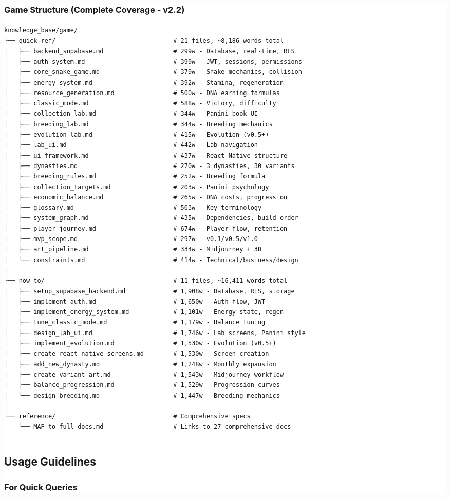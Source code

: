 
### Game Structure (Complete Coverage - v2.2)

```
knowledge_base/game/
├── quick_ref/                                # 21 files, ~8,186 words total
│   ├── backend_supabase.md                   # 299w - Database, real-time, RLS
│   ├── auth_system.md                        # 399w - JWT, sessions, permissions
│   ├── core_snake_game.md                    # 379w - Snake mechanics, collision
│   ├── energy_system.md                      # 392w - Stamina, regeneration
│   ├── resource_generation.md                # 500w - DNA earning formulas
│   ├── classic_mode.md                       # 588w - Victory, difficulty
│   ├── collection_lab.md                     # 344w - Panini book UI
│   ├── breeding_lab.md                       # 344w - Breeding mechanics
│   ├── evolution_lab.md                      # 415w - Evolution (v0.5+)
│   ├── lab_ui.md                             # 442w - Lab navigation
│   ├── ui_framework.md                       # 437w - React Native structure
│   ├── dynasties.md                          # 270w - 3 dynasties, 30 variants
│   ├── breeding_rules.md                     # 252w - Breeding formula
│   ├── collection_targets.md                 # 203w - Panini psychology
│   ├── economic_balance.md                   # 265w - DNA costs, progression
│   ├── glossary.md                           # 503w - Key terminology
│   ├── system_graph.md                       # 435w - Dependencies, build order
│   ├── player_journey.md                     # 674w - Player flow, retention
│   ├── mvp_scope.md                          # 297w - v0.1/v0.5/v1.0
│   ├── art_pipeline.md                       # 334w - Midjourney + 3D
│   └── constraints.md                        # 414w - Technical/business/design
│
├── how_to/                                   # 11 files, ~16,411 words total
│   ├── setup_supabase_backend.md             # 1,908w - Database, RLS, storage
│   ├── implement_auth.md                     # 1,650w - Auth flow, JWT
│   ├── implement_energy_system.md            # 1,101w - Energy state, regen
│   ├── tune_classic_mode.md                  # 1,179w - Balance tuning
│   ├── design_lab_ui.md                      # 1,746w - Lab screens, Panini style
│   ├── implement_evolution.md                # 1,530w - Evolution (v0.5+)
│   ├── create_react_native_screens.md        # 1,530w - Screen creation
│   ├── add_new_dynasty.md                    # 1,248w - Monthly expansion
│   ├── create_variant_art.md                 # 1,543w - Midjourney workflow
│   ├── balance_progression.md                # 1,529w - Progression curves
│   └── design_breeding.md                    # 1,447w - Breeding mechanics
│
└── reference/                                # Comprehensive specs
    └── MAP_to_full_docs.md                   # Links to 27 comprehensive docs
```

---

## Usage Guidelines

### For Quick Queries
